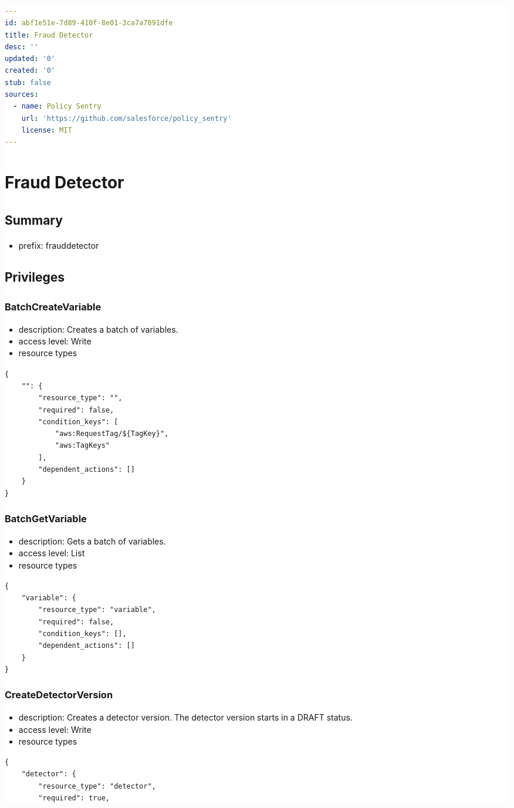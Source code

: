 ```yaml
---
id: abf1e51e-7d89-410f-8e01-3ca7a7891dfe
title: Fraud Detector
desc: ''
updated: '0'
created: '0'
stub: false
sources:
  - name: Policy Sentry
    url: 'https://github.com/salesforce/policy_sentry'
    license: MIT
---
```

# Fraud Detector
## Summary
- prefix: frauddetector
## Privileges
### BatchCreateVariable
- description: Creates a batch of variables.
- access level: Write
- resource types
```
{
    "": {
        "resource_type": "",
        "required": false,
        "condition_keys": [
            "aws:RequestTag/${TagKey}",
            "aws:TagKeys"
        ],
        "dependent_actions": []
    }
}
```
### BatchGetVariable
- description: Gets a batch of variables.
- access level: List
- resource types
```
{
    "variable": {
        "resource_type": "variable",
        "required": false,
        "condition_keys": [],
        "dependent_actions": []
    }
}
```
### CreateDetectorVersion
- description: Creates a detector version. The detector version starts in a DRAFT status.
- access level: Write
- resource types
```
{
    "detector": {
        "resource_type": "detector",
        "required": true,
```